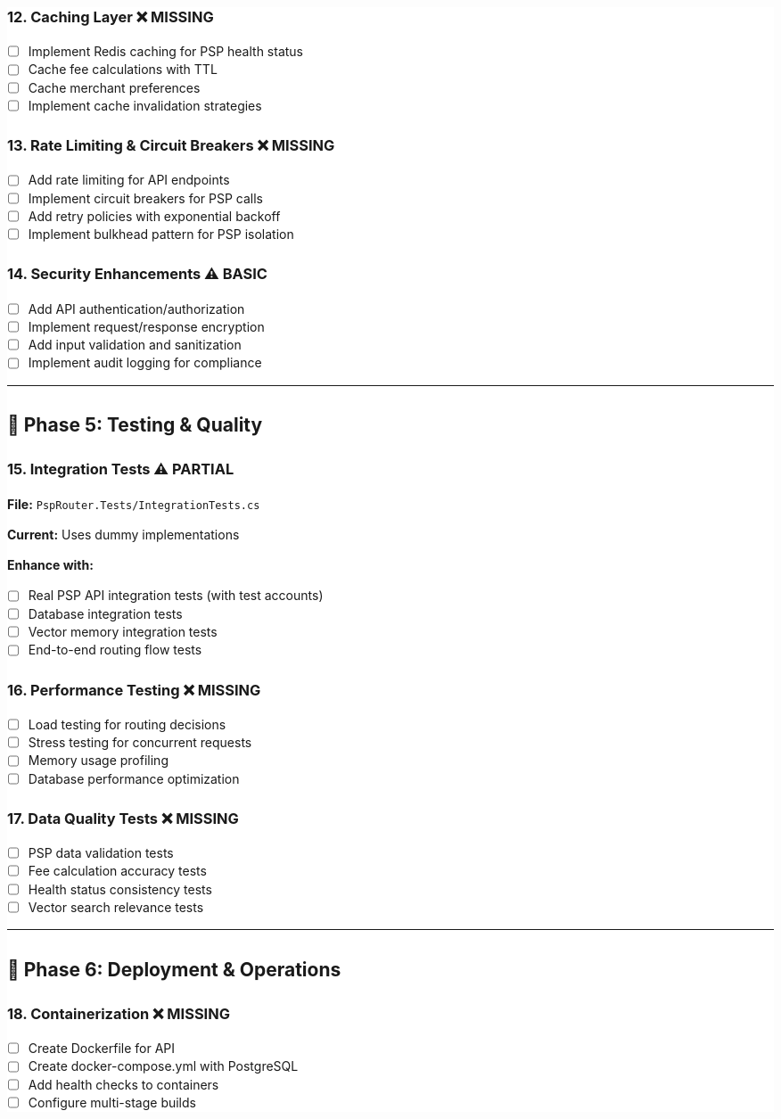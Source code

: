 ### 12. **Caching Layer** ❌ **MISSING**
- [ ] Implement Redis caching for PSP health status
- [ ] Cache fee calculations with TTL
- [ ] Cache merchant preferences
- [ ] Implement cache invalidation strategies

### 13. **Rate Limiting & Circuit Breakers** ❌ **MISSING**
- [ ] Add rate limiting for API endpoints
- [ ] Implement circuit breakers for PSP calls
- [ ] Add retry policies with exponential backoff
- [ ] Implement bulkhead pattern for PSP isolation

### 14. **Security Enhancements** ⚠️ **BASIC**
- [ ] Add API authentication/authorization
- [ ] Implement request/response encryption
- [ ] Add input validation and sanitization
- [ ] Implement audit logging for compliance

---

## 🧪 **Phase 5: Testing & Quality**

### 15. **Integration Tests** ⚠️ **PARTIAL**
**File:** `PspRouter.Tests/IntegrationTests.cs`

**Current:** Uses dummy implementations

**Enhance with:**
- [ ] Real PSP API integration tests (with test accounts)
- [ ] Database integration tests
- [ ] Vector memory integration tests
- [ ] End-to-end routing flow tests

### 16. **Performance Testing** ❌ **MISSING**
- [ ] Load testing for routing decisions
- [ ] Stress testing for concurrent requests
- [ ] Memory usage profiling
- [ ] Database performance optimization

### 17. **Data Quality Tests** ❌ **MISSING**
- [ ] PSP data validation tests
- [ ] Fee calculation accuracy tests
- [ ] Health status consistency tests
- [ ] Vector search relevance tests

---

## 🔄 **Phase 6: Deployment & Operations**

### 18. **Containerization** ❌ **MISSING**
- [ ] Create Dockerfile for API
- [ ] Create docker-compose.yml with PostgreSQL
- [ ] Add health checks to containers
- [ ] Configure multi-stage builds
